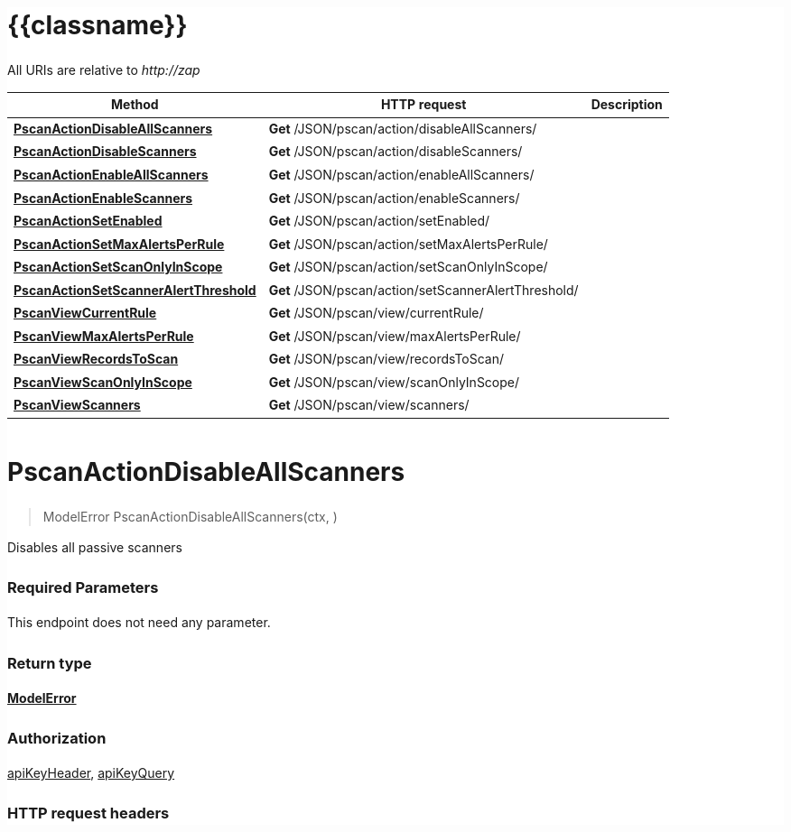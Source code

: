 # {{classname}}

All URIs are relative to *http://zap*

Method | HTTP request | Description
------------- | ------------- | -------------
[**PscanActionDisableAllScanners**](PscanApi.md#PscanActionDisableAllScanners) | **Get** /JSON/pscan/action/disableAllScanners/ | 
[**PscanActionDisableScanners**](PscanApi.md#PscanActionDisableScanners) | **Get** /JSON/pscan/action/disableScanners/ | 
[**PscanActionEnableAllScanners**](PscanApi.md#PscanActionEnableAllScanners) | **Get** /JSON/pscan/action/enableAllScanners/ | 
[**PscanActionEnableScanners**](PscanApi.md#PscanActionEnableScanners) | **Get** /JSON/pscan/action/enableScanners/ | 
[**PscanActionSetEnabled**](PscanApi.md#PscanActionSetEnabled) | **Get** /JSON/pscan/action/setEnabled/ | 
[**PscanActionSetMaxAlertsPerRule**](PscanApi.md#PscanActionSetMaxAlertsPerRule) | **Get** /JSON/pscan/action/setMaxAlertsPerRule/ | 
[**PscanActionSetScanOnlyInScope**](PscanApi.md#PscanActionSetScanOnlyInScope) | **Get** /JSON/pscan/action/setScanOnlyInScope/ | 
[**PscanActionSetScannerAlertThreshold**](PscanApi.md#PscanActionSetScannerAlertThreshold) | **Get** /JSON/pscan/action/setScannerAlertThreshold/ | 
[**PscanViewCurrentRule**](PscanApi.md#PscanViewCurrentRule) | **Get** /JSON/pscan/view/currentRule/ | 
[**PscanViewMaxAlertsPerRule**](PscanApi.md#PscanViewMaxAlertsPerRule) | **Get** /JSON/pscan/view/maxAlertsPerRule/ | 
[**PscanViewRecordsToScan**](PscanApi.md#PscanViewRecordsToScan) | **Get** /JSON/pscan/view/recordsToScan/ | 
[**PscanViewScanOnlyInScope**](PscanApi.md#PscanViewScanOnlyInScope) | **Get** /JSON/pscan/view/scanOnlyInScope/ | 
[**PscanViewScanners**](PscanApi.md#PscanViewScanners) | **Get** /JSON/pscan/view/scanners/ | 

# **PscanActionDisableAllScanners**
> ModelError PscanActionDisableAllScanners(ctx, )


Disables all passive scanners

### Required Parameters
This endpoint does not need any parameter.

### Return type

[**ModelError**](Error.md)

### Authorization

[apiKeyHeader](../README.md#apiKeyHeader), [apiKeyQuery](../README.md#apiKeyQuery)

### HTTP request headers
